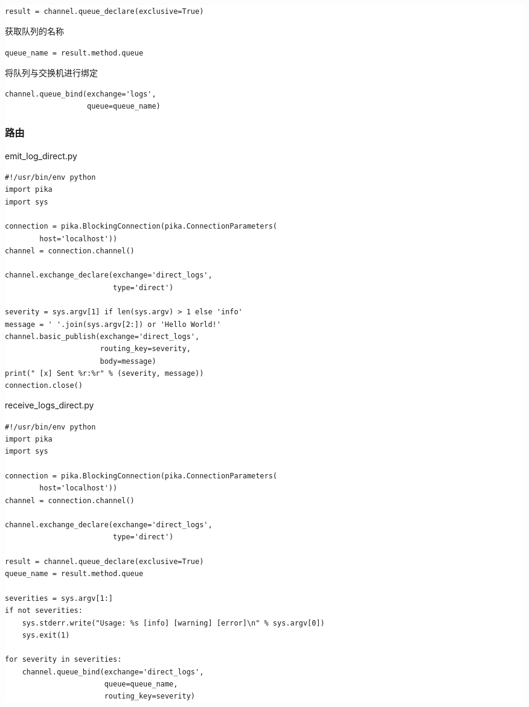 	result = channel.queue_declare(exclusive=True)

获取队列的名称

	queue_name = result.method.queue

将队列与交换机进行绑定

	channel.queue_bind(exchange='logs',
	                   queue=queue_name)


### 路由
emit_log_direct.py

	#!/usr/bin/env python
	import pika
	import sys

	connection = pika.BlockingConnection(pika.ConnectionParameters(
	        host='localhost'))
	channel = connection.channel()

	channel.exchange_declare(exchange='direct_logs',
	                         type='direct')

	severity = sys.argv[1] if len(sys.argv) > 1 else 'info'
	message = ' '.join(sys.argv[2:]) or 'Hello World!'
	channel.basic_publish(exchange='direct_logs',
	                      routing_key=severity,
	                      body=message)
	print(" [x] Sent %r:%r" % (severity, message))
	connection.close()

receive_logs_direct.py

	#!/usr/bin/env python
	import pika
	import sys

	connection = pika.BlockingConnection(pika.ConnectionParameters(
	        host='localhost'))
	channel = connection.channel()

	channel.exchange_declare(exchange='direct_logs',
	                         type='direct')

	result = channel.queue_declare(exclusive=True)
	queue_name = result.method.queue

	severities = sys.argv[1:]
	if not severities:
	    sys.stderr.write("Usage: %s [info] [warning] [error]\n" % sys.argv[0])
	    sys.exit(1)

	for severity in severities:
	    channel.queue_bind(exchange='direct_logs',
	                       queue=queue_name,
	                       routing_key=severity)
